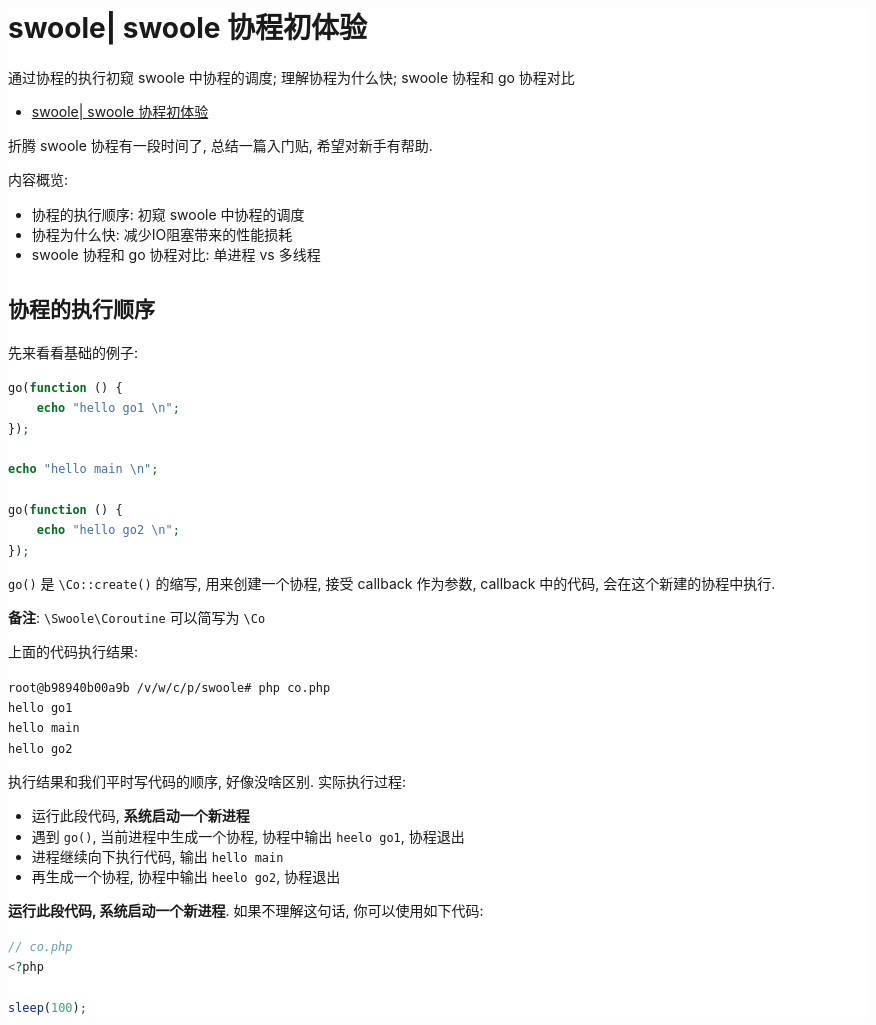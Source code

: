 # swoole| swoole 协程初体验

通过协程的执行初窥 swoole 中协程的调度; 理解协程为什么快; swoole 协程和 go 协程对比

- [swoole| swoole 协程初体验](https://www.jianshu.com/p/745b0b3ffae7)

折腾 swoole 协程有一段时间了, 总结一篇入门贴, 希望对新手有帮助.

内容概览:

- 协程的执行顺序: 初窥 swoole 中协程的调度
- 协程为什么快: 减少IO阻塞带来的性能损耗
- swoole 协程和 go 协程对比: 单进程 vs 多线程

## 协程的执行顺序

先来看看基础的例子:

```php
go(function () {
    echo "hello go1 \n";
});

echo "hello main \n";

go(function () {
    echo "hello go2 \n";
});
```

`go()` 是 `\Co::create()` 的缩写, 用来创建一个协程, 接受 callback 作为参数, callback 中的代码, 会在这个新建的协程中执行.

**备注**: `\Swoole\Coroutine` 可以简写为 `\Co`

上面的代码执行结果:

```
root@b98940b00a9b /v/w/c/p/swoole# php co.php
hello go1
hello main
hello go2
```

执行结果和我们平时写代码的顺序, 好像没啥区别. 实际执行过程:

- 运行此段代码, **系统启动一个新进程**
- 遇到 `go()`, 当前进程中生成一个协程, 协程中输出 `heelo go1`, 协程退出
- 进程继续向下执行代码, 输出 `hello main`
- 再生成一个协程, 协程中输出 `heelo go2`, 协程退出

**运行此段代码, 系统启动一个新进程**. 如果不理解这句话, 你可以使用如下代码:

```php
// co.php
<?php

sleep(100);
```
